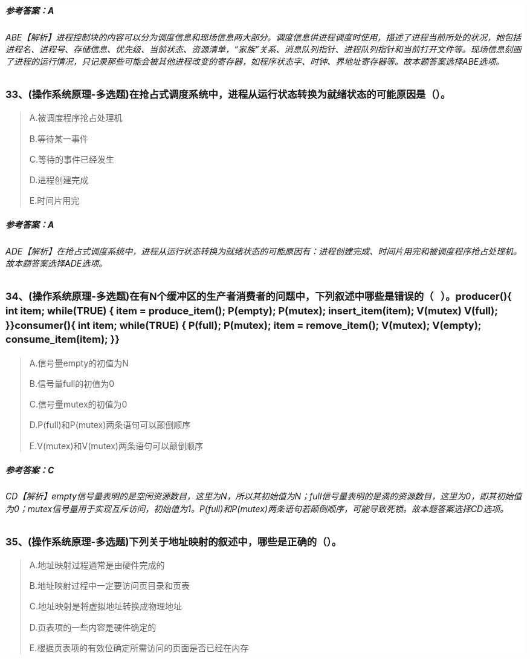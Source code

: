 ##### 参考答案：A

###### ABE【解析】进程控制块的内容可以分为调度信息和现场信息两大部分。调度信息供进程调度时使用，描述了进程当前所处的状况，她包括进程名、进程号、存储信息、优先级、当前状态、资源清单，“家族”关系、消息队列指针、进程队列指针和当前打开文件等。现场信息刻画了进程的运行情况，只记录那些可能会被其他进程改变的寄存器，如程序状态字、时钟、界地址寄存器等。故本题答案选择ABE选项。 ######

### 33、(操作系统原理-多选题)在抢占式调度系统中，进程从运行状态转换为就绪状态的可能原因是（）。

>A.被调度程序抢占处理机
>
>B.等待某一事件
>
>C.等待的事件已经发生
>
>D.进程创建完成
>
>E.时间片用完

##### 参考答案：A

###### ADE【解析】在抢占式调度系统中，进程从运行状态转换为就绪状态的可能原因有：进程创建完成、时间片用完和被调度程序抢占处理机。故本题答案选择ADE选项。 ######

### 34、(操作系统原理-多选题)在有N个缓冲区的生产者消费者的问题中，下列叙述中哪些是错误的（   ）。producer(){	int item;	while(TRUE) {	item = produce_item();		P(empty);		P(mutex);		insert_item(item);		V(mutex)		V(full);	}}consumer(){	int item;	while(TRUE) {		P(full);		P(mutex);		item = remove_item();		V(mutex);		V(empty);		consume_item(item);	}}

>A.信号量empty的初值为N
>
>B.信号量full的初值为0
>
>C.信号量mutex的初值为0
>
>D.P(full)和P(mutex)两条语句可以颠倒顺序
>
>E.V(mutex)和V(mutex)两条语句可以颠倒顺序

##### 参考答案：C

###### CD【解析】empty信号量表明的是空闲资源数目，这里为N，所以其初始值为N；full信号量表明的是满的资源数目，这里为0，即其初始值为0；mutex信号量用于实现互斥访问，初始值为1。P(full)和P(mutex)两条语句若颠倒顺序，可能导致死锁。故本题答案选择CD选项。 ######

### 35、(操作系统原理-多选题)下列关于地址映射的叙述中，哪些是正确的（）。

>A.地址映射过程通常是由硬件完成的
>
>B.地址映射过程中一定要访问页目录和页表
>
>C.地址映射是将虚拟地址转换成物理地址
>
>D.页表项的一些内容是硬件确定的
>
>E.根据页表项的有效位确定所需访问的页面是否已经在内存

